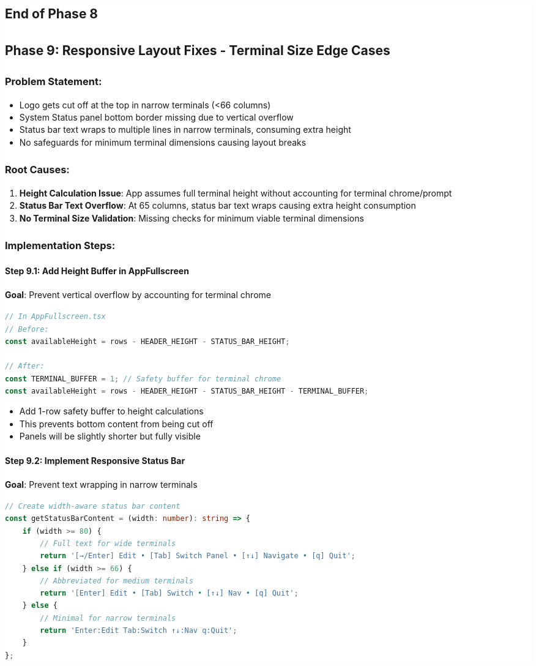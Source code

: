 ## End of Phase 8

## Phase 9: Responsive Layout Fixes - Terminal Size Edge Cases

### Problem Statement:
- Logo gets cut off at the top in narrow terminals (<66 columns)
- System Status panel bottom border missing due to vertical overflow
- Status bar text wraps to multiple lines in narrow terminals, consuming extra height
- No safeguards for minimum terminal dimensions causing layout breaks

### Root Causes:
1. **Height Calculation Issue**: App assumes full terminal height without accounting for terminal chrome/prompt
2. **Status Bar Text Overflow**: At 65 columns, status bar text wraps causing extra height consumption
3. **No Terminal Size Validation**: Missing checks for minimum viable terminal dimensions

### Implementation Steps:

#### Step 9.1: Add Height Buffer in AppFullscreen
**Goal**: Prevent vertical overflow by accounting for terminal chrome

```typescript
// In AppFullscreen.tsx
// Before:
const availableHeight = rows - HEADER_HEIGHT - STATUS_BAR_HEIGHT;

// After:
const TERMINAL_BUFFER = 1; // Safety buffer for terminal chrome
const availableHeight = rows - HEADER_HEIGHT - STATUS_BAR_HEIGHT - TERMINAL_BUFFER;
```

- Add 1-row safety buffer to height calculations
- This prevents bottom content from being cut off
- Panels will be slightly shorter but fully visible

#### Step 9.2: Implement Responsive Status Bar
**Goal**: Prevent text wrapping in narrow terminals

```typescript
// Create width-aware status bar content
const getStatusBarContent = (width: number): string => {
    if (width >= 80) {
        // Full text for wide terminals
        return '[→/Enter] Edit • [Tab] Switch Panel • [↑↓] Navigate • [q] Quit';
    } else if (width >= 66) {
        // Abbreviated for medium terminals
        return '[Enter] Edit • [Tab] Switch • [↑↓] Nav • [q] Quit';
    } else {
        // Minimal for narrow terminals
        return 'Enter:Edit Tab:Switch ↑↓:Nav q:Quit';
    }
};
```
